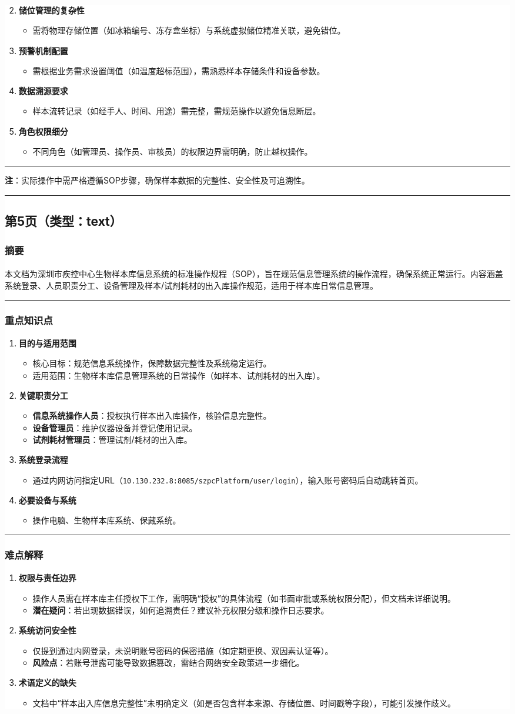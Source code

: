 2. **储位管理的复杂性**  
   - 需将物理存储位置（如冰箱编号、冻存盒坐标）与系统虚拟储位精准关联，避免错位。  

3. **预警机制配置**  
   - 需根据业务需求设置阈值（如温度超标范围），需熟悉样本存储条件和设备参数。  

4. **数据溯源要求**  
   - 样本流转记录（如经手人、时间、用途）需完整，需规范操作以避免信息断层。  

5. **角色权限细分**  
   - 不同角色（如管理员、操作员、审核员）的权限边界需明确，防止越权操作。  

---  
**注**：实际操作中需严格遵循SOP步骤，确保样本数据的完整性、安全性及可追溯性。

---

## 第5页（类型：text）
### **摘要**  
本文档为深圳市疾控中心生物样本库信息系统的标准操作规程（SOP），旨在规范信息管理系统的操作流程，确保系统正常运行。内容涵盖系统登录、人员职责分工、设备管理及样本/试剂耗材的出入库操作规范，适用于样本库日常信息管理。

---

### **重点知识点**  
1. **目的与适用范围**  
   - 核心目标：规范信息系统操作，保障数据完整性及系统稳定运行。  
   - 适用范围：生物样本库信息管理系统的日常操作（如样本、试剂耗材的出入库）。  

2. **关键职责分工**  
   - **信息系统操作人员**：授权执行样本出入库操作，核验信息完整性。  
   - **设备管理员**：维护仪器设备并登记使用记录。  
   - **试剂耗材管理员**：管理试剂/耗材的出入库。  

3. **系统登录流程**  
   - 通过内网访问指定URL（`10.130.232.8:8085/szpcPlatform/user/login`），输入账号密码后自动跳转首页。  

4. **必要设备与系统**  
   - 操作电脑、生物样本库系统、保藏系统。  

---

### **难点解释**  
1. **权限与责任边界**  
   - 操作人员需在样本库主任授权下工作，需明确“授权”的具体流程（如书面审批或系统权限分配），但文档未详细说明。  
   - **潜在疑问**：若出现数据错误，如何追溯责任？建议补充权限分级和操作日志要求。  

2. **系统访问安全性**  
   - 仅提到通过内网登录，未说明账号密码的保密措施（如定期更换、双因素认证等）。  
   - **风险点**：若账号泄露可能导致数据篡改，需结合网络安全政策进一步细化。  

3. **术语定义的缺失**  
   - 文档中“样本出入库信息完整性”未明确定义（如是否包含样本来源、存储位置、时间戳等字段），可能引发操作歧义。  

